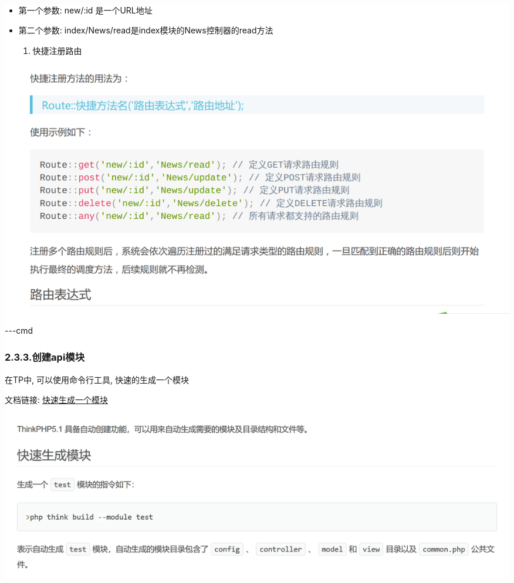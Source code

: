 
- 第一个参数: new/:id 是一个URL地址
- 第二个参数: index/News/read是index模块的News控制器的read方法

  1) 快捷注册路由

![1542301744473](assets/1542301744473.png)

---cmd

### 2.3.3.创建api模块

在TP中, 可以使用命令行工具, 快速的生成一个模块

文档链接: [快速生成一个模块](https://www.kancloud.cn/manual/thinkphp5_1/354139)

![1542301886913](assets/1542301886913.png)
